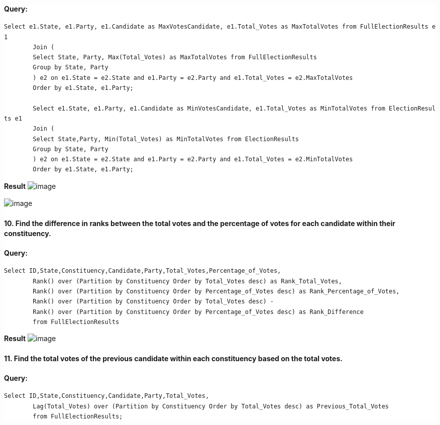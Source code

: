 **Query:**
```
Select e1.State, e1.Party, e1.Candidate as MaxVotesCandidate, e1.Total_Votes as MaxTotalVotes from FullElectionResults e1
        Join (
        Select State, Party, Max(Total_Votes) as MaxTotalVotes from FullElectionResults
        Group by State, Party
        ) e2 on e1.State = e2.State and e1.Party = e2.Party and e1.Total_Votes = e2.MaxTotalVotes
        Order by e1.State, e1.Party;

        Select e1.State, e1.Party, e1.Candidate as MinVotesCandidate, e1.Total_Votes as MinTotalVotes from ElectionResults e1
        Join (
        Select State,Party, Min(Total_Votes) as MinTotalVotes from ElectionResults
        Group by State, Party
        ) e2 on e1.State = e2.State and e1.Party = e2.Party and e1.Total_Votes = e2.MinTotalVotes
        Order by e1.State, e1.Party;
```

**Result**
![image](https://github.com/user-attachments/assets/18c66e0e-18d4-45f2-8442-8557a70ca0da)

![image](https://github.com/user-attachments/assets/411119ac-c28a-4afd-b900-aac22b084e58)




#### 10. Find the difference in ranks between the total votes and the percentage of votes for each candidate within their constituency.

**Query:**
```
Select ID,State,Constituency,Candidate,Party,Total_Votes,Percentage_of_Votes,
        Rank() over (Partition by Constituency Order by Total_Votes desc) as Rank_Total_Votes,
        Rank() over (Partition by Constituency Order by Percentage_of_Votes desc) as Rank_Percentage_of_Votes,
        Rank() over (Partition by Constituency Order by Total_Votes desc) - 
        Rank() over (Partition by Constituency Order by Percentage_of_Votes desc) as Rank_Difference
        from FullElectionResults
```

**Result**
![image](https://github.com/user-attachments/assets/2a9d4f20-534d-4d77-bfa5-721b308507a2)




#### 11. Find the total votes of the previous candidate within each constituency based on the total votes.

**Query:**
```
Select ID,State,Constituency,Candidate,Party,Total_Votes,
        Lag(Total_Votes) over (Partition by Constituency Order by Total_Votes desc) as Previous_Total_Votes
        from FullElectionResults;
```
